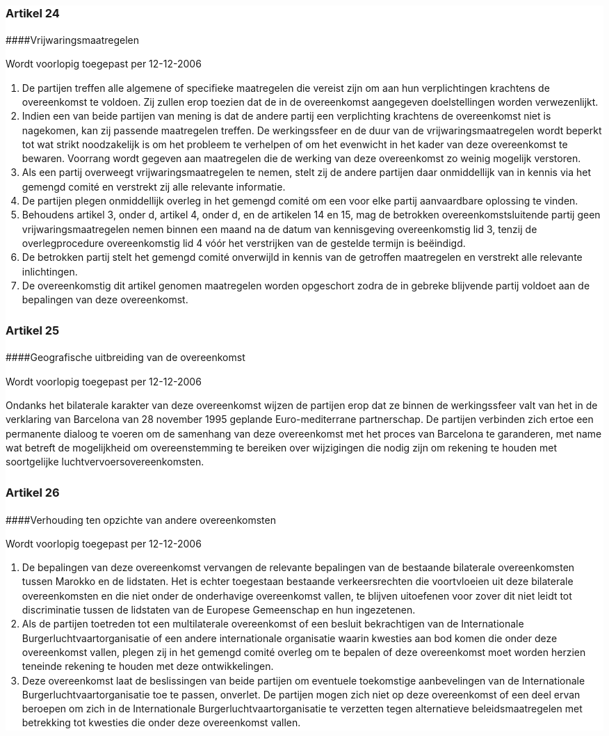 ### Artikel  24  

####Vrijwaringsmaatregelen

Wordt voorlopig toegepast per 12-12-2006 

1.  De partijen treffen alle algemene of specifieke maatregelen die vereist zijn om aan hun verplichtingen krachtens de overeenkomst te voldoen. Zij zullen erop toezien dat de in de overeenkomst aangegeven doelstellingen worden verwezenlijkt.   
2.  Indien een van beide partijen van mening is dat de andere partij een verplichting krachtens de overeenkomst niet is nagekomen, kan zij passende maatregelen treffen. De werkingssfeer en de duur van de vrijwaringsmaatregelen wordt beperkt tot wat strikt noodzakelijk is om het probleem te verhelpen of om het evenwicht in het kader van deze overeenkomst te bewaren. Voorrang wordt gegeven aan maatregelen die de werking van deze overeenkomst zo weinig mogelijk verstoren.   
3.  Als een partij overweegt vrijwaringsmaatregelen te nemen, stelt zij de andere partijen daar onmiddellijk van in kennis via het gemengd comité en verstrekt zij alle relevante informatie.   
4.  De partijen plegen onmiddellijk overleg in het gemengd comité om een voor elke partij aanvaardbare oplossing te vinden.   
5.  Behoudens artikel 3, onder d, artikel 4, onder d, en de artikelen 14 en 15, mag de betrokken overeenkomstsluitende partij geen vrijwaringsmaatregelen nemen binnen een maand na de datum van kennisgeving overeenkomstig lid 3, tenzij de overlegprocedure overeenkomstig lid 4 vóór het verstrijken van de gestelde termijn is beëindigd.   
6.  De betrokken partij stelt het gemengd comité onverwijld in kennis van de getroffen maatregelen en verstrekt alle relevante inlichtingen.   
7.  De overeenkomstig dit artikel genomen maatregelen worden opgeschort zodra de in gebreke blijvende partij voldoet aan de bepalingen van deze overeenkomst.   

### Artikel  25  

####Geografische uitbreiding van de overeenkomst

Wordt voorlopig toegepast per 12-12-2006 

Ondanks het bilaterale karakter van deze overeenkomst wijzen de partijen erop dat ze binnen de werkingssfeer valt van het in de verklaring van Barcelona van 28 november 1995 geplande Euro-mediterrane partnerschap. De partijen verbinden zich ertoe een permanente dialoog te voeren om de samenhang van deze overeenkomst met het proces van Barcelona te garanderen, met name wat betreft de mogelijkheid om overeenstemming te bereiken over wijzigingen die nodig zijn om rekening te houden met soortgelijke luchtvervoersovereenkomsten. 

### Artikel  26  

####Verhouding ten opzichte van andere overeenkomsten

Wordt voorlopig toegepast per 12-12-2006 

1.  De bepalingen van deze overeenkomst vervangen de relevante bepalingen van de bestaande bilaterale overeenkomsten tussen Marokko en de lidstaten. Het is echter toegestaan bestaande verkeersrechten die voortvloeien uit deze bilaterale overeenkomsten en die niet onder de onderhavige overeenkomst vallen, te blijven uitoefenen voor zover dit niet leidt tot discriminatie tussen de lidstaten van de Europese Gemeenschap en hun ingezetenen.   
2.  Als de partijen toetreden tot een multilaterale overeenkomst of een besluit bekrachtigen van de Internationale Burgerluchtvaartorganisatie of een andere internationale organisatie waarin kwesties aan bod komen die onder deze overeenkomst vallen, plegen zij in het gemengd comité overleg om te bepalen of deze overeenkomst moet worden herzien teneinde rekening te houden met deze ontwikkelingen.   
3.  Deze overeenkomst laat de beslissingen van beide partijen om eventuele toekomstige aanbevelingen van de Internationale Burgerluchtvaartorganisatie toe te passen, onverlet. De partijen mogen zich niet op deze overeenkomst of een deel ervan beroepen om zich in de Internationale Burgerluchtvaartorganisatie te verzetten tegen alternatieve beleidsmaatregelen met betrekking tot kwesties die onder deze overeenkomst vallen.  
